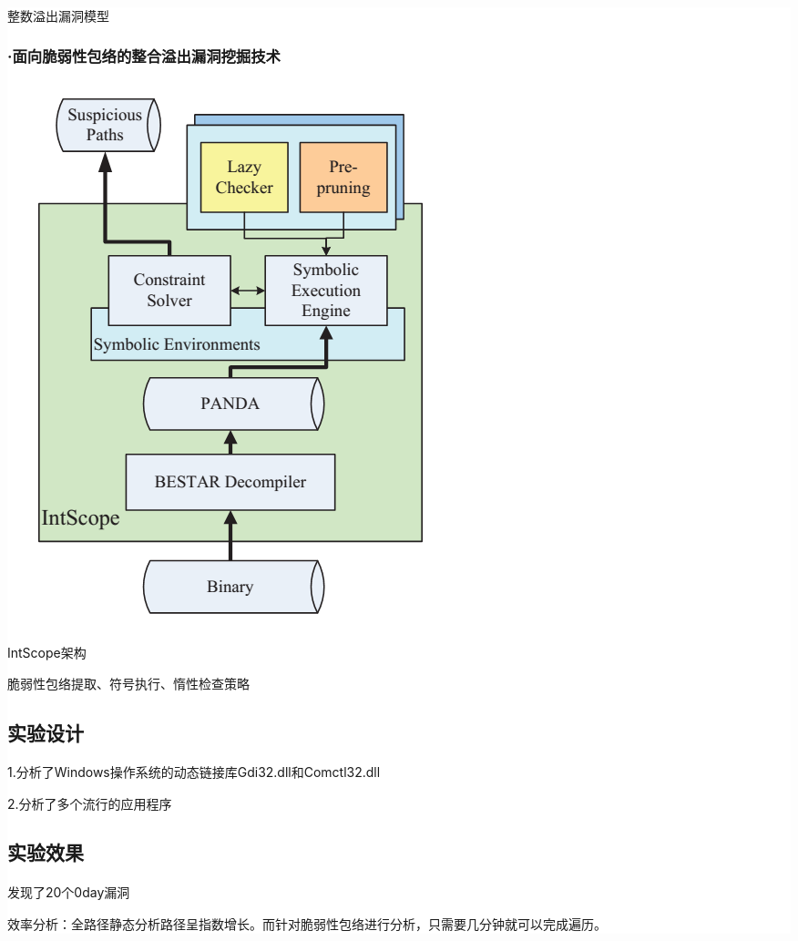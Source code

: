 整数溢出漏洞模型

### ·面向脆弱性包络的整合溢出漏洞挖掘技术

![](media/368ff2f7011403f668bf2dbc257d3de3.png)

IntScope架构

脆弱性包络提取、符号执行、惰性检查策略

实验设计
--------

1.分析了Windows操作系统的动态链接库Gdi32.dll和Comctl32.dll

2.分析了多个流行的应用程序

实验效果
--------

发现了20个0day漏洞

效率分析：全路径静态分析路径呈指数增长。而针对脆弱性包络进行分析，只需要几分钟就可以完成遍历。
